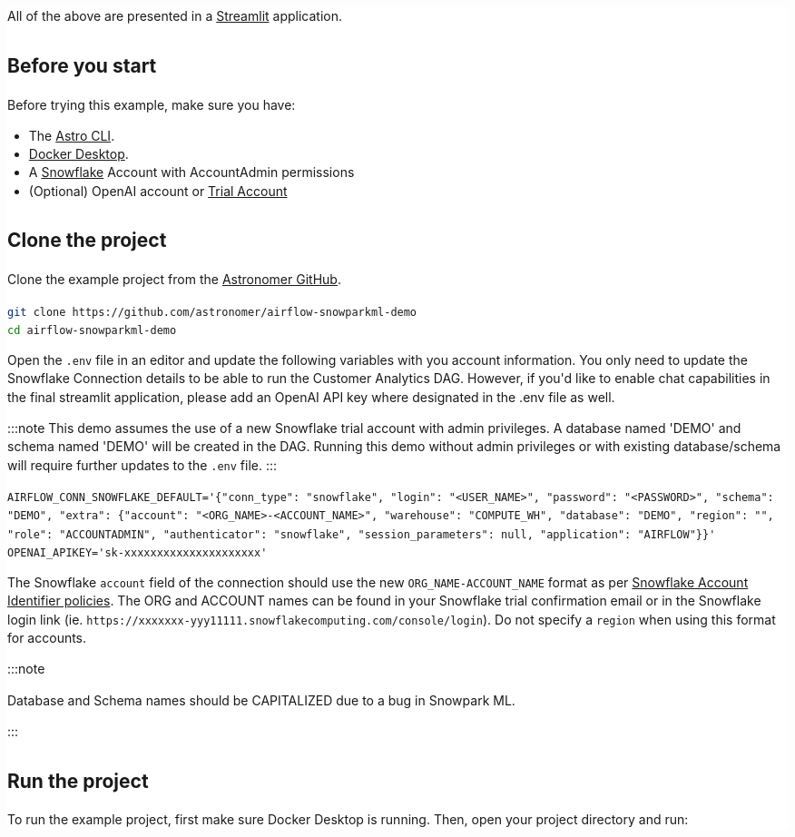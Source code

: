 All of the above are presented in a [Streamlit](http://www.streamlit.io) application.  

## Before you start

Before trying this example, make sure you have:

- The [Astro CLI](https://docs.astronomer.io/astro/cli/overview).
- [Docker Desktop](https://www.docker.com/products/docker-desktop).
- A [Snowflake](https://www.snowflake.com/en/) Account with AccountAdmin permissions
- (Optional) OpenAI account or [Trial Account](https://platform.openai.com/signup)


## Clone the project

Clone the example project from the [Astronomer GitHub](https://github.com/astronomer/airflow-snowparkml-demo/tree/main).

```bash
git clone https://github.com/astronomer/airflow-snowparkml-demo
cd airflow-snowparkml-demo 
```
Open the `.env` file in an editor and update the following variables with you account information. You only need to update the Snowflake Connection details to be able to run the Customer Analytics DAG. However, if you'd like to enable chat capabilities in the final streamlit application, please add an OpenAI API key where designated in the .env file as well. 

:::note
This demo assumes the use of a new Snowflake trial account with admin privileges.  A database named 'DEMO' and schema named 'DEMO' will be created in the DAG.  Running this demo without admin privileges or with existing database/schema will require further updates to the `.env` file.
:::

```text
AIRFLOW_CONN_SNOWFLAKE_DEFAULT='{"conn_type": "snowflake", "login": "<USER_NAME>", "password": "<PASSWORD>", "schema": "DEMO", "extra": {"account": "<ORG_NAME>-<ACCOUNT_NAME>", "warehouse": "COMPUTE_WH", "database": "DEMO", "region": "", "role": "ACCOUNTADMIN", "authenticator": "snowflake", "session_parameters": null, "application": "AIRFLOW"}}'
OPENAI_APIKEY='sk-xxxxxxxxxxxxxxxxxxxxx' 
``` 
The Snowflake `account` field of the connection should use the new `ORG_NAME-ACCOUNT_NAME` format as per [Snowflake Account Identifier policies](https://docs.snowflake.com/en/user-guide/admin-account-identifier).  The ORG and ACCOUNT names can be found in your Snowflake trial confirmation email or in the Snowflake login link (ie. `https://xxxxxxx-yyy11111.snowflakecomputing.com/console/login`).
Do not specify a `region` when using this format for accounts.
  
:::note

Database and Schema names should be CAPITALIZED due to a bug in Snowpark ML.

:::

## Run the project

To run the example project, first make sure Docker Desktop is running. Then, open your project directory and run:
